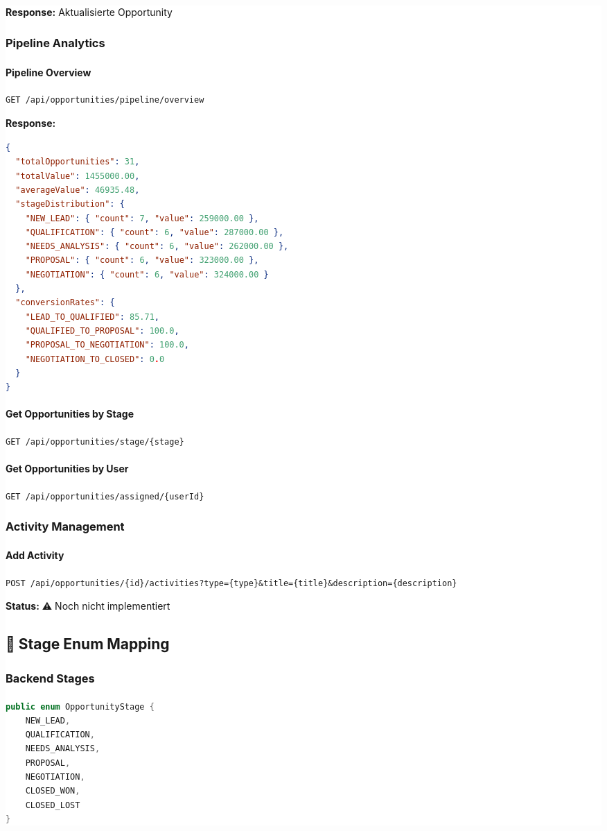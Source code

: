 **Response:** Aktualisierte Opportunity

### Pipeline Analytics

#### Pipeline Overview
```http
GET /api/opportunities/pipeline/overview
```

**Response:**
```json
{
  "totalOpportunities": 31,
  "totalValue": 1455000.00,
  "averageValue": 46935.48,
  "stageDistribution": {
    "NEW_LEAD": { "count": 7, "value": 259000.00 },
    "QUALIFICATION": { "count": 6, "value": 287000.00 },
    "NEEDS_ANALYSIS": { "count": 6, "value": 262000.00 },
    "PROPOSAL": { "count": 6, "value": 323000.00 },
    "NEGOTIATION": { "count": 6, "value": 324000.00 }
  },
  "conversionRates": {
    "LEAD_TO_QUALIFIED": 85.71,
    "QUALIFIED_TO_PROPOSAL": 100.0,
    "PROPOSAL_TO_NEGOTIATION": 100.0,
    "NEGOTIATION_TO_CLOSED": 0.0
  }
}
```

#### Get Opportunities by Stage
```http
GET /api/opportunities/stage/{stage}
```

#### Get Opportunities by User
```http
GET /api/opportunities/assigned/{userId}
```

### Activity Management

#### Add Activity
```http
POST /api/opportunities/{id}/activities?type={type}&title={title}&description={description}
```

**Status:** ⚠️ Noch nicht implementiert

## 🔄 Stage Enum Mapping

### Backend Stages
```java
public enum OpportunityStage {
    NEW_LEAD,
    QUALIFICATION,
    NEEDS_ANALYSIS,
    PROPOSAL,
    NEGOTIATION,
    CLOSED_WON,
    CLOSED_LOST
}
```

